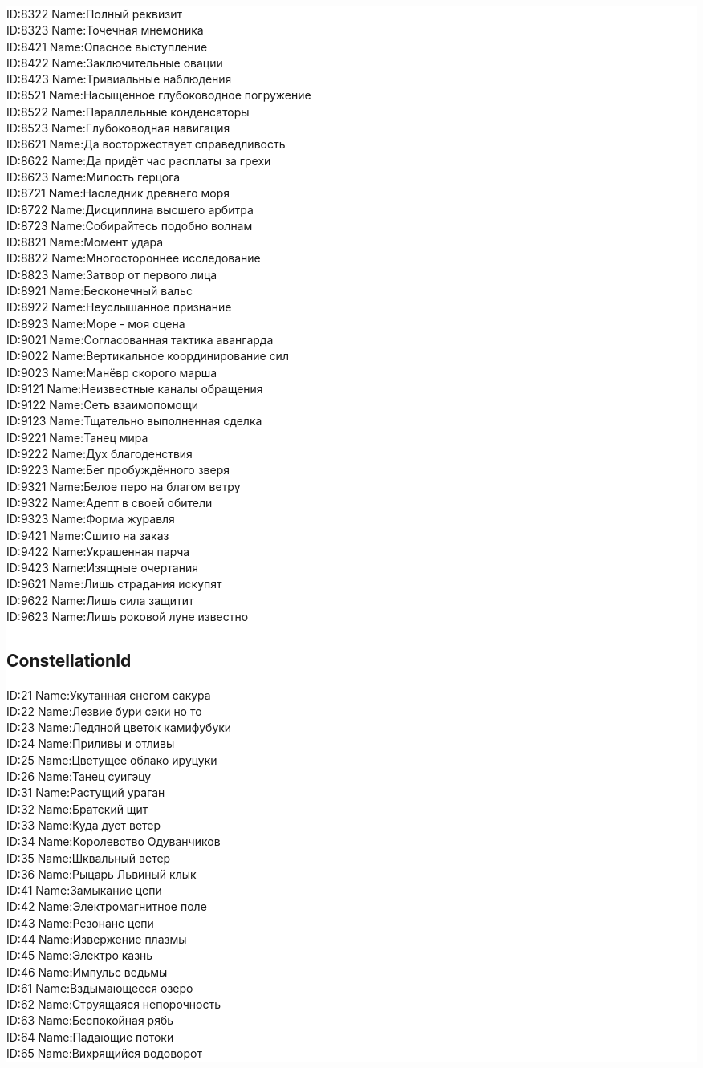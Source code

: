 ID:8322 Name:Полный реквизит<br>
ID:8323 Name:Точечная мнемоника<br>
ID:8421 Name:Опасное выступление<br>
ID:8422 Name:Заключительные овации<br>
ID:8423 Name:Тривиальные наблюдения<br>
ID:8521 Name:Насыщенное глубоководное погружение<br>
ID:8522 Name:Параллельные конденсаторы<br>
ID:8523 Name:Глубоководная навигация<br>
ID:8621 Name:Да восторжествует справедливость<br>
ID:8622 Name:Да придёт час расплаты за грехи<br>
ID:8623 Name:Милость герцога<br>
ID:8721 Name:Наследник древнего моря<br>
ID:8722 Name:Дисциплина высшего арбитра<br>
ID:8723 Name:Собирайтесь подобно волнам<br>
ID:8821 Name:Момент удара<br>
ID:8822 Name:Многостороннее исследование<br>
ID:8823 Name:Затвор от первого лица<br>
ID:8921 Name:Бесконечный вальс<br>
ID:8922 Name:Неуслышанное признание<br>
ID:8923 Name:Море - моя сцена<br>
ID:9021 Name:Согласованная тактика авангарда<br>
ID:9022 Name:Вертикальное координирование сил<br>
ID:9023 Name:Манёвр скорого марша<br>
ID:9121 Name:Неизвестные каналы обращения<br>
ID:9122 Name:Сеть взаимопомощи<br>
ID:9123 Name:Тщательно выполненная сделка<br>
ID:9221 Name:Танец мира<br>
ID:9222 Name:Дух благоденствия<br>
ID:9223 Name:Бег пробуждённого зверя<br>
ID:9321 Name:Белое перо на благом ветру<br>
ID:9322 Name:Адепт в своей обители<br>
ID:9323 Name:Форма журавля<br>
ID:9421 Name:Сшито на заказ<br>
ID:9422 Name:Украшенная парча<br>
ID:9423 Name:Изящные очертания<br>
ID:9621 Name:Лишь страдания искупят<br>
ID:9622 Name:Лишь сила защитит<br>
ID:9623 Name:Лишь роковой луне известно<br>
## ConstellationId
ID:21 Name:Укутанная снегом сакура<br>
ID:22 Name:Лезвие бури сэки но то<br>
ID:23 Name:Ледяной цветок камифубуки<br>
ID:24 Name:Приливы и отливы<br>
ID:25 Name:Цветущее облако ируцуки<br>
ID:26 Name:Танец суигэцу<br>
ID:31 Name:Растущий ураган<br>
ID:32 Name:Братский щит<br>
ID:33 Name:Куда дует ветер<br>
ID:34 Name:Королевство Одуванчиков<br>
ID:35 Name:Шквальный ветер<br>
ID:36 Name:Рыцарь Львиный клык<br>
ID:41 Name:Замыкание цепи<br>
ID:42 Name:Электромагнитное поле<br>
ID:43 Name:Резонанс цепи<br>
ID:44 Name:Извержение плазмы<br>
ID:45 Name:Электро казнь<br>
ID:46 Name:Импульс ведьмы<br>
ID:61 Name:Вздымающееся озеро<br>
ID:62 Name:Струящаяся непорочность<br>
ID:63 Name:Беспокойная рябь<br>
ID:64 Name:Падающие потоки<br>
ID:65 Name:Вихрящийся водоворот<br>